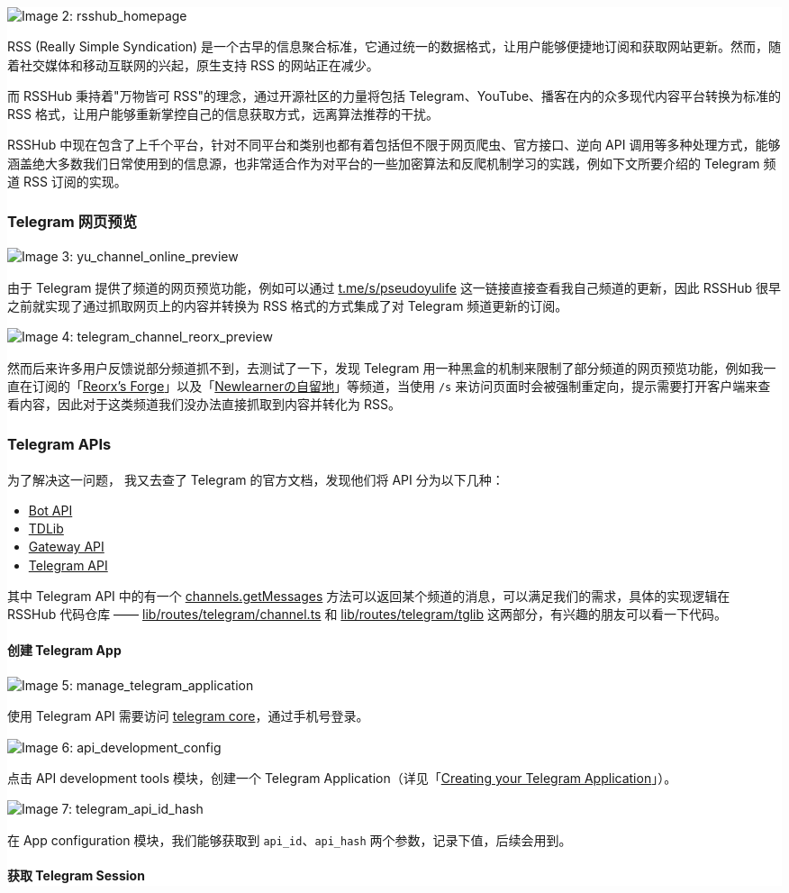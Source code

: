 ![Image 2: rsshub_homepage](https://image.pseudoyu.com/images/rsshub_homepage.png)

RSS (Really Simple Syndication) 是一个古早的信息聚合标准，它通过统一的数据格式，让用户能够便捷地订阅和获取网站更新。然而，随着社交媒体和移动互联网的兴起，原生支持 RSS 的网站正在减少。

而 RSSHub 秉持着"万物皆可 RSS"的理念，通过开源社区的力量将包括 Telegram、YouTube、播客在内的众多现代内容平台转换为标准的 RSS 格式，让用户能够重新掌控自己的信息获取方式，远离算法推荐的干扰。

RSSHub 中现在包含了上千个平台，针对不同平台和类别也都有着包括但不限于网页爬虫、官方接口、逆向 API 调用等多种处理方式，能够涵盖绝大多数我们日常使用到的信息源，也非常适合作为对平台的一些加密算法和反爬机制学习的实践，例如下文所要介绍的 Telegram 频道 RSS 订阅的实现。

### Telegram 网页预览

![Image 3: yu_channel_online_preview](https://image.pseudoyu.com/images/yu_channel_online_preview.png)

由于 Telegram 提供了频道的网页预览功能，例如可以通过 [t.me/s/pseudoyulife](https://t.me/s/pseudoyulife) 这一链接直接查看我自己频道的更新，因此 RSSHub 很早之前就实现了通过抓取网页上的内容并转换为 RSS 格式的方式集成了对 Telegram 频道更新的订阅。

![Image 4: telegram_channel_reorx_preview](https://image.pseudoyu.com/images/telegram_channel_reorx_preview.png)

然而后来许多用户反馈说部分频道抓不到，去测试了一下，发现 Telegram 用一种黑盒的机制来限制了部分频道的网页预览功能，例如我一直在订阅的「[Reorx’s Forge](https://t.me/s/reorx_share)」以及「[Newlearnerの自留地](https://t.me/s/NewlearnerChannel)」等频道，当使用 `/s` 来访问页面时会被强制重定向，提示需要打开客户端来查看内容，因此对于这类频道我们没办法直接抓取到内容并转化为 RSS。

### Telegram APIs

为了解决这一问题， 我又去查了 Telegram 的官方文档，发现他们将 API 分为以下几种：

*   [Bot API](https://core.telegram.org/api#bot-api)
*   [TDLib](https://core.telegram.org/api#tdlib-build-your-own-telegram)
*   [Gateway API](https://core.telegram.org/api#gateway-api)
*   [Telegram API](https://core.telegram.org/api#telegram-api)

其中 Telegram API 中的有一个 [channels.getMessages](https://core.telegram.org/method/channels.getMessages) 方法可以返回某个频道的消息，可以满足我们的需求，具体的实现逻辑在 RSSHub 代码仓库 —— [lib/routes/telegram/channel.ts](https://github.com/DIYgod/RSSHub/blob/master/lib/routes/telegram/channel.ts) 和 [lib/routes/telegram/tglib](https://github.com/DIYgod/RSSHub/tree/master/lib/routes/telegram/tglib) 这两部分，有兴趣的朋友可以看一下代码。

#### 创建 Telegram App

![Image 5: manage_telegram_application](https://image.pseudoyu.com/images/manage_telegram_application.png)

使用 Telegram API 需要访问 [telegram core](https://my.telegram.org/)，通过手机号登录。

![Image 6: api_development_config](https://image.pseudoyu.com/images/api_development_config.png)

点击 API development tools 模块，创建一个 Telegram Application（详见「[Creating your Telegram Application](https://core.telegram.org/api/obtaining_api_id)」）。

![Image 7: telegram_api_id_hash](https://image.pseudoyu.com/images/telegram_api_id_hash.png)

在 App configuration 模块，我们能够获取到 `api_id`、`api_hash` 两个参数，记录下值，后续会用到。

#### 获取 Telegram Session
